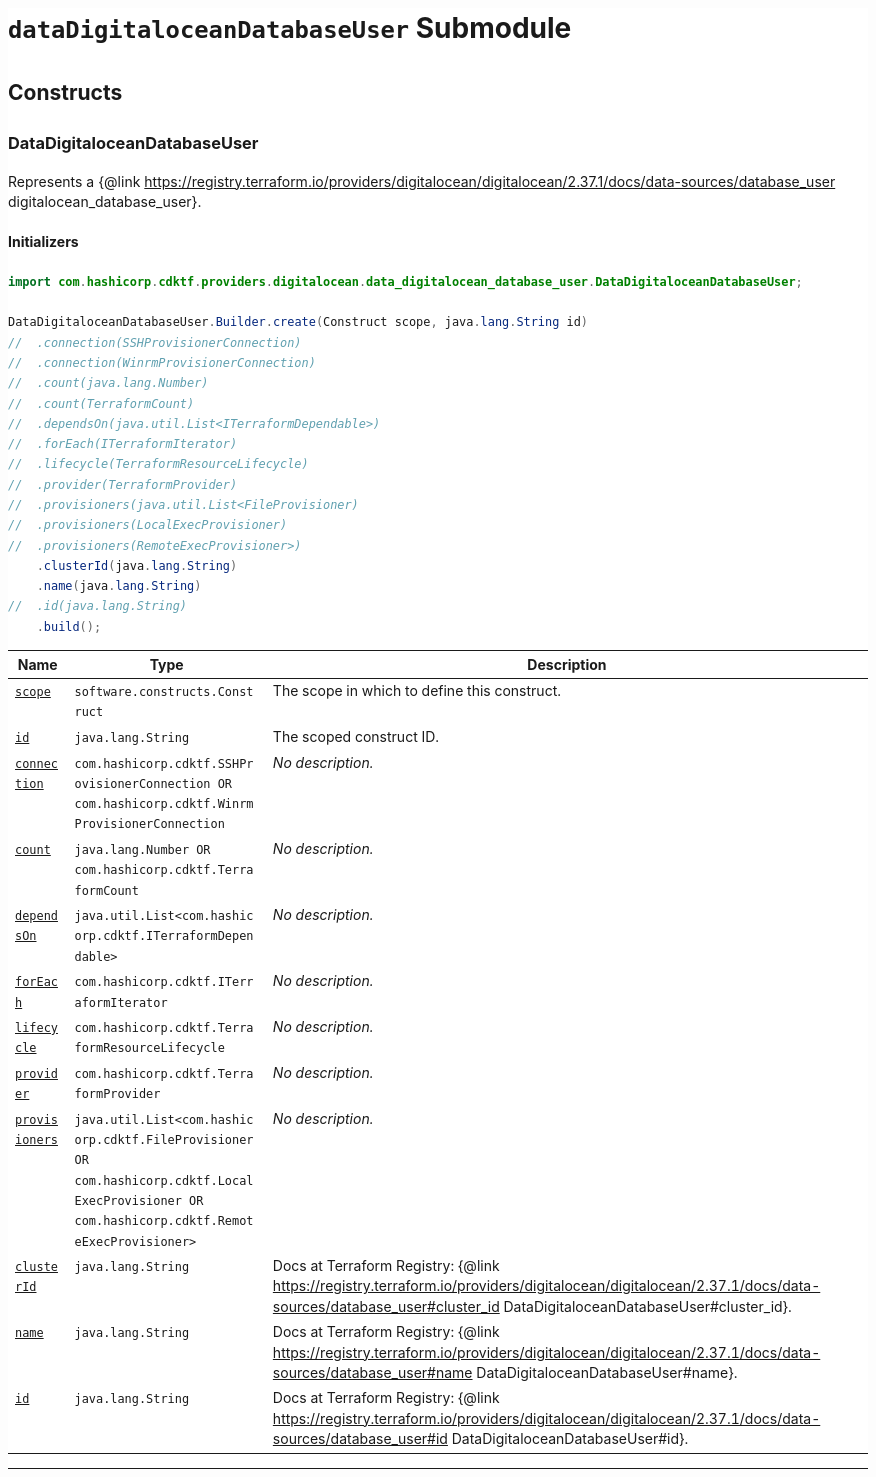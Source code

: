 # `dataDigitaloceanDatabaseUser` Submodule <a name="`dataDigitaloceanDatabaseUser` Submodule" id="@cdktf/provider-digitalocean.dataDigitaloceanDatabaseUser"></a>

## Constructs <a name="Constructs" id="Constructs"></a>

### DataDigitaloceanDatabaseUser <a name="DataDigitaloceanDatabaseUser" id="@cdktf/provider-digitalocean.dataDigitaloceanDatabaseUser.DataDigitaloceanDatabaseUser"></a>

Represents a {@link https://registry.terraform.io/providers/digitalocean/digitalocean/2.37.1/docs/data-sources/database_user digitalocean_database_user}.

#### Initializers <a name="Initializers" id="@cdktf/provider-digitalocean.dataDigitaloceanDatabaseUser.DataDigitaloceanDatabaseUser.Initializer"></a>

```java
import com.hashicorp.cdktf.providers.digitalocean.data_digitalocean_database_user.DataDigitaloceanDatabaseUser;

DataDigitaloceanDatabaseUser.Builder.create(Construct scope, java.lang.String id)
//  .connection(SSHProvisionerConnection)
//  .connection(WinrmProvisionerConnection)
//  .count(java.lang.Number)
//  .count(TerraformCount)
//  .dependsOn(java.util.List<ITerraformDependable>)
//  .forEach(ITerraformIterator)
//  .lifecycle(TerraformResourceLifecycle)
//  .provider(TerraformProvider)
//  .provisioners(java.util.List<FileProvisioner)
//  .provisioners(LocalExecProvisioner)
//  .provisioners(RemoteExecProvisioner>)
    .clusterId(java.lang.String)
    .name(java.lang.String)
//  .id(java.lang.String)
    .build();
```

| **Name** | **Type** | **Description** |
| --- | --- | --- |
| <code><a href="#@cdktf/provider-digitalocean.dataDigitaloceanDatabaseUser.DataDigitaloceanDatabaseUser.Initializer.parameter.scope">scope</a></code> | <code>software.constructs.Construct</code> | The scope in which to define this construct. |
| <code><a href="#@cdktf/provider-digitalocean.dataDigitaloceanDatabaseUser.DataDigitaloceanDatabaseUser.Initializer.parameter.id">id</a></code> | <code>java.lang.String</code> | The scoped construct ID. |
| <code><a href="#@cdktf/provider-digitalocean.dataDigitaloceanDatabaseUser.DataDigitaloceanDatabaseUser.Initializer.parameter.connection">connection</a></code> | <code>com.hashicorp.cdktf.SSHProvisionerConnection OR com.hashicorp.cdktf.WinrmProvisionerConnection</code> | *No description.* |
| <code><a href="#@cdktf/provider-digitalocean.dataDigitaloceanDatabaseUser.DataDigitaloceanDatabaseUser.Initializer.parameter.count">count</a></code> | <code>java.lang.Number OR com.hashicorp.cdktf.TerraformCount</code> | *No description.* |
| <code><a href="#@cdktf/provider-digitalocean.dataDigitaloceanDatabaseUser.DataDigitaloceanDatabaseUser.Initializer.parameter.dependsOn">dependsOn</a></code> | <code>java.util.List<com.hashicorp.cdktf.ITerraformDependable></code> | *No description.* |
| <code><a href="#@cdktf/provider-digitalocean.dataDigitaloceanDatabaseUser.DataDigitaloceanDatabaseUser.Initializer.parameter.forEach">forEach</a></code> | <code>com.hashicorp.cdktf.ITerraformIterator</code> | *No description.* |
| <code><a href="#@cdktf/provider-digitalocean.dataDigitaloceanDatabaseUser.DataDigitaloceanDatabaseUser.Initializer.parameter.lifecycle">lifecycle</a></code> | <code>com.hashicorp.cdktf.TerraformResourceLifecycle</code> | *No description.* |
| <code><a href="#@cdktf/provider-digitalocean.dataDigitaloceanDatabaseUser.DataDigitaloceanDatabaseUser.Initializer.parameter.provider">provider</a></code> | <code>com.hashicorp.cdktf.TerraformProvider</code> | *No description.* |
| <code><a href="#@cdktf/provider-digitalocean.dataDigitaloceanDatabaseUser.DataDigitaloceanDatabaseUser.Initializer.parameter.provisioners">provisioners</a></code> | <code>java.util.List<com.hashicorp.cdktf.FileProvisioner OR com.hashicorp.cdktf.LocalExecProvisioner OR com.hashicorp.cdktf.RemoteExecProvisioner></code> | *No description.* |
| <code><a href="#@cdktf/provider-digitalocean.dataDigitaloceanDatabaseUser.DataDigitaloceanDatabaseUser.Initializer.parameter.clusterId">clusterId</a></code> | <code>java.lang.String</code> | Docs at Terraform Registry: {@link https://registry.terraform.io/providers/digitalocean/digitalocean/2.37.1/docs/data-sources/database_user#cluster_id DataDigitaloceanDatabaseUser#cluster_id}. |
| <code><a href="#@cdktf/provider-digitalocean.dataDigitaloceanDatabaseUser.DataDigitaloceanDatabaseUser.Initializer.parameter.name">name</a></code> | <code>java.lang.String</code> | Docs at Terraform Registry: {@link https://registry.terraform.io/providers/digitalocean/digitalocean/2.37.1/docs/data-sources/database_user#name DataDigitaloceanDatabaseUser#name}. |
| <code><a href="#@cdktf/provider-digitalocean.dataDigitaloceanDatabaseUser.DataDigitaloceanDatabaseUser.Initializer.parameter.id">id</a></code> | <code>java.lang.String</code> | Docs at Terraform Registry: {@link https://registry.terraform.io/providers/digitalocean/digitalocean/2.37.1/docs/data-sources/database_user#id DataDigitaloceanDatabaseUser#id}. |

---